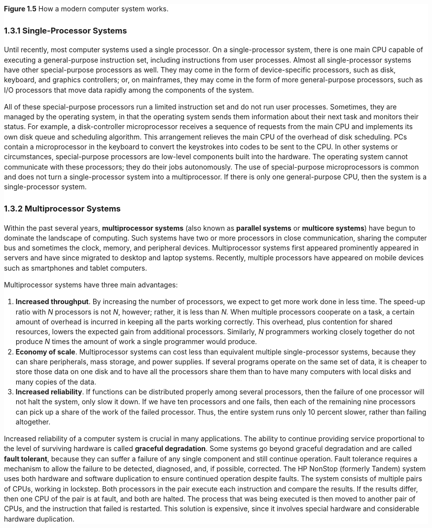 **Figure 1.5** How a modern computer system works.

### 1.3.1 Single-Processor Systems

Until recently, most computer systems used a single processor. On a single-processor system, there is one main CPU capable of executing a general-purpose instruction set, including instructions from user processes. Almost all single-processor systems have other special-purpose processors as well. They may come in the form of device-specific processors, such as disk, keyboard, and graphics controllers; or, on mainframes, they may come in the form of more general-purpose processors, such as I/O processors that move data rapidly among the components of the system.

All of these special-purpose processors run a limited instruction set and do not run user processes. Sometimes, they are managed by the operating system, in that the operating system sends them information about their next task and monitors their status. For example, a disk-controller microprocessor receives a sequence of requests from the main CPU and implements its own disk queue and scheduling algorithm. This arrangement relieves the main CPU of the overhead of disk scheduling. PCs contain a microprocessor in the keyboard to convert the keystrokes into codes to be sent to the CPU. In other systems or circumstances, special-purpose processors are low-level components built into the hardware. The operating system cannot communicate with these processors; they do their jobs autonomously. The use of special-purpose microprocessors is common and does not turn a single-processor system into a multiprocessor. If there is only one general-purpose CPU, then the system is a single-processor system.

### 1.3.2 Multiprocessor Systems

Within the past several years, **multiprocessor systems** (also known as **parallel systems** or **multicore systems**) have begun to dominate the landscape of computing. Such systems have two or more processors in close communication, sharing the computer bus and sometimes the clock, memory, and peripheral devices. Multiprocessor systems first appeared prominently appeared in servers and have since migrated to desktop and laptop systems. Recently, multiple processors have appeared on mobile devices such as smartphones and tablet computers.

Multiprocessor systems have three main advantages:

1. **Increased throughput**. By increasing the number of processors, we expect to get more work done in less time. The speed-up ratio with *N* processors is not *N*, however; rather, it is less than *N.* When multiple processors cooperate on a task, a certain amount of overhead is incurred in keeping all the parts working correctly. This overhead, plus contention for shared resources, lowers the expected gain from additional processors. Similarly, *N* programmers working closely together do not produce *N* times the amount of work a single programmer would produce.
1. **Economy of scale**. Multiprocessor systems can cost less than equivalent multiple single-processor systems, because they can share peripherals, mass storage, and power supplies. If several programs operate on the same set of data, it is cheaper to store those data on one disk and to have all the processors share them than to have many computers with local disks and many copies of the data.
1. **Increased reliability**. If functions can be distributed properly among several processors, then the failure of one processor will not halt the system, only slow it down. If we have ten processors and one fails, then each of the remaining nine processors can pick up a share of the work of the failed processor. Thus, the entire system runs only 10 percent slower, rather than failing altogether.

Increased reliability of a computer system is crucial in many applications. The ability to continue providing service proportional to the level of surviving hardware is called **graceful degradation**. Some systems go beyond graceful degradation and are called **fault tolerant**, because they can suffer a failure of any single component and still continue operation. Fault tolerance requires a mechanism to allow the failure to be detected, diagnosed, and, if possible, corrected. The HP NonStop (formerly Tandem) system uses both hardware and software duplication to ensure continued operation despite faults. The system consists of multiple pairs of CPUs, working in lockstep. Both processors in the pair execute each instruction and compare the results. If the results differ, then one CPU of the pair is at fault, and both are halted. The process that was being executed is then moved to another pair of CPUs, and the instruction that failed is restarted. This solution is expensive, since it involves special hardware and considerable hardware duplication.

